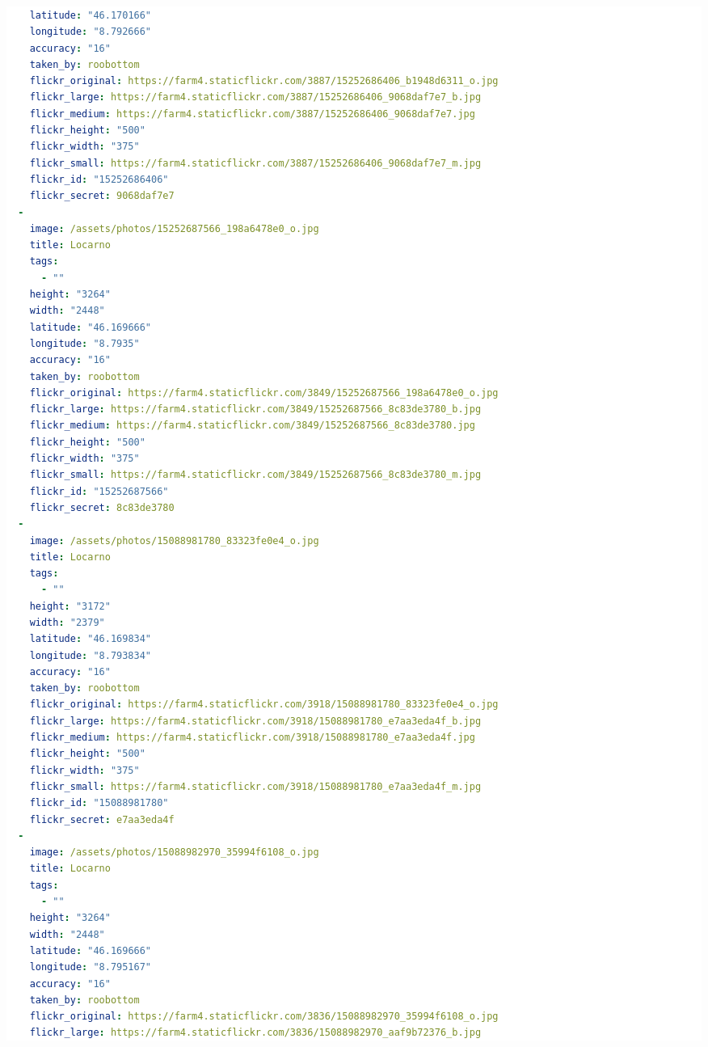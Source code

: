 ```yaml
    latitude: "46.170166"
    longitude: "8.792666"
    accuracy: "16"
    taken_by: roobottom
    flickr_original: https://farm4.staticflickr.com/3887/15252686406_b1948d6311_o.jpg
    flickr_large: https://farm4.staticflickr.com/3887/15252686406_9068daf7e7_b.jpg
    flickr_medium: https://farm4.staticflickr.com/3887/15252686406_9068daf7e7.jpg
    flickr_height: "500"
    flickr_width: "375"
    flickr_small: https://farm4.staticflickr.com/3887/15252686406_9068daf7e7_m.jpg
    flickr_id: "15252686406"
    flickr_secret: 9068daf7e7
  - 
    image: /assets/photos/15252687566_198a6478e0_o.jpg
    title: Locarno
    tags:
      - ""
    height: "3264"
    width: "2448"
    latitude: "46.169666"
    longitude: "8.7935"
    accuracy: "16"
    taken_by: roobottom
    flickr_original: https://farm4.staticflickr.com/3849/15252687566_198a6478e0_o.jpg
    flickr_large: https://farm4.staticflickr.com/3849/15252687566_8c83de3780_b.jpg
    flickr_medium: https://farm4.staticflickr.com/3849/15252687566_8c83de3780.jpg
    flickr_height: "500"
    flickr_width: "375"
    flickr_small: https://farm4.staticflickr.com/3849/15252687566_8c83de3780_m.jpg
    flickr_id: "15252687566"
    flickr_secret: 8c83de3780
  - 
    image: /assets/photos/15088981780_83323fe0e4_o.jpg
    title: Locarno
    tags:
      - ""
    height: "3172"
    width: "2379"
    latitude: "46.169834"
    longitude: "8.793834"
    accuracy: "16"
    taken_by: roobottom
    flickr_original: https://farm4.staticflickr.com/3918/15088981780_83323fe0e4_o.jpg
    flickr_large: https://farm4.staticflickr.com/3918/15088981780_e7aa3eda4f_b.jpg
    flickr_medium: https://farm4.staticflickr.com/3918/15088981780_e7aa3eda4f.jpg
    flickr_height: "500"
    flickr_width: "375"
    flickr_small: https://farm4.staticflickr.com/3918/15088981780_e7aa3eda4f_m.jpg
    flickr_id: "15088981780"
    flickr_secret: e7aa3eda4f
  - 
    image: /assets/photos/15088982970_35994f6108_o.jpg
    title: Locarno
    tags:
      - ""
    height: "3264"
    width: "2448"
    latitude: "46.169666"
    longitude: "8.795167"
    accuracy: "16"
    taken_by: roobottom
    flickr_original: https://farm4.staticflickr.com/3836/15088982970_35994f6108_o.jpg
    flickr_large: https://farm4.staticflickr.com/3836/15088982970_aaf9b72376_b.jpg
```
